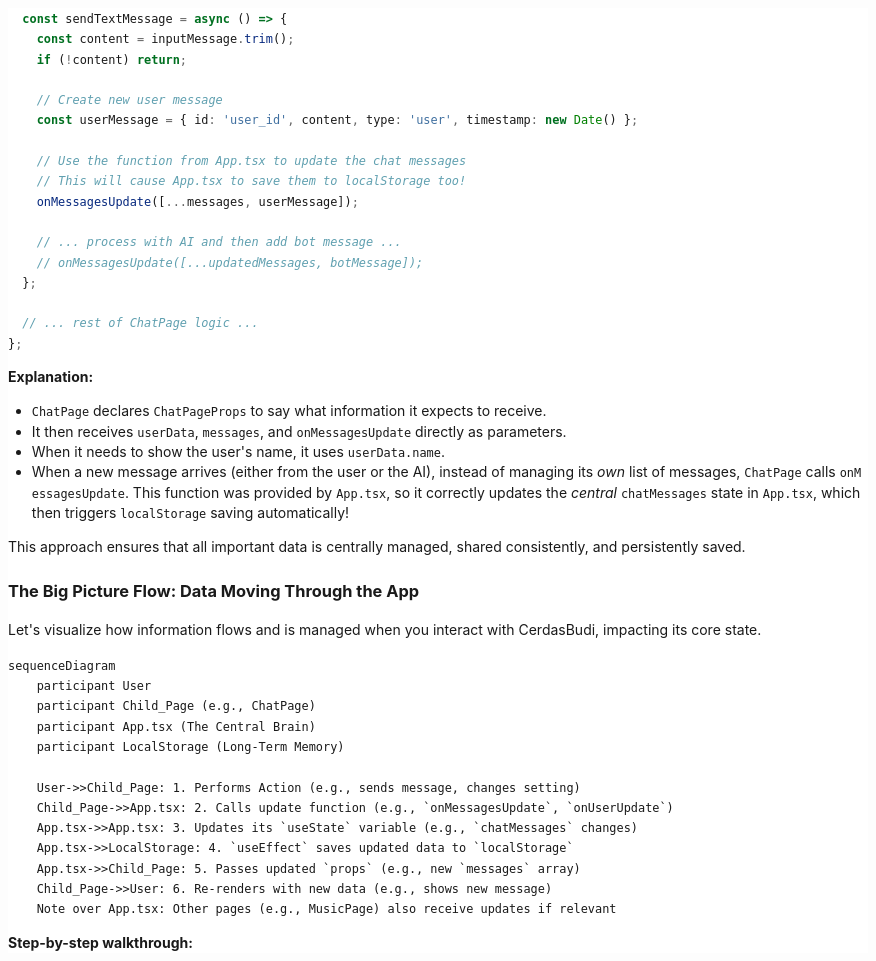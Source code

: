 ```typescript
  const sendTextMessage = async () => {
    const content = inputMessage.trim();
    if (!content) return;

    // Create new user message
    const userMessage = { id: 'user_id', content, type: 'user', timestamp: new Date() };

    // Use the function from App.tsx to update the chat messages
    // This will cause App.tsx to save them to localStorage too!
    onMessagesUpdate([...messages, userMessage]); 

    // ... process with AI and then add bot message ...
    // onMessagesUpdate([...updatedMessages, botMessage]);
  };

  // ... rest of ChatPage logic ...
};
```

**Explanation:**
*   `ChatPage` declares `ChatPageProps` to say what information it expects to receive.
*   It then receives `userData`, `messages`, and `onMessagesUpdate` directly as parameters.
*   When it needs to show the user's name, it uses `userData.name`.
*   When a new message arrives (either from the user or the AI), instead of managing its *own* list of messages, `ChatPage` calls `onMessagesUpdate`. This function was provided by `App.tsx`, so it correctly updates the *central* `chatMessages` state in `App.tsx`, which then triggers `localStorage` saving automatically!

This approach ensures that all important data is centrally managed, shared consistently, and persistently saved.

### The Big Picture Flow: Data Moving Through the App

Let's visualize how information flows and is managed when you interact with CerdasBudi, impacting its core state.

```mermaid
sequenceDiagram
    participant User
    participant Child_Page (e.g., ChatPage)
    participant App.tsx (The Central Brain)
    participant LocalStorage (Long-Term Memory)

    User->>Child_Page: 1. Performs Action (e.g., sends message, changes setting)
    Child_Page->>App.tsx: 2. Calls update function (e.g., `onMessagesUpdate`, `onUserUpdate`)
    App.tsx->>App.tsx: 3. Updates its `useState` variable (e.g., `chatMessages` changes)
    App.tsx->>LocalStorage: 4. `useEffect` saves updated data to `localStorage`
    App.tsx->>Child_Page: 5. Passes updated `props` (e.g., new `messages` array)
    Child_Page->>User: 6. Re-renders with new data (e.g., shows new message)
    Note over App.tsx: Other pages (e.g., MusicPage) also receive updates if relevant
```

**Step-by-step walkthrough:**
